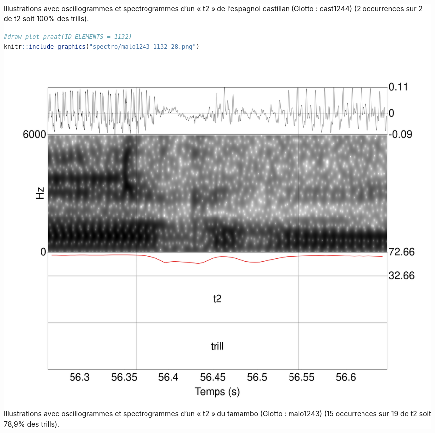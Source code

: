 Illustrations avec oscillogrammes et spectrogrammes d’un « t2 » de
l’espagnol castillan (Glotto : cast1244) (2 occurrences sur 2 de t2
soit 100% des trills).

</p>

</div>

``` r
#draw_plot_praat(ID_ELEMENTS = 1132) 
knitr::include_graphics("spectro/malo1243_1132_28.png")
```

<div class="figure">

<img src="spectro/malo1243_1132_28.png" alt="Illustrations avec oscillogrammes et spectrogrammes d'un « t2 » du tamambo (Glotto : malo1243) (15 occurrences sur 19 de t2 soit 78,9% des trills)." width="2720" />

<p class="caption">

Illustrations avec oscillogrammes et spectrogrammes d’un « t2 » du
tamambo (Glotto : malo1243) (15 occurrences sur 19 de t2 soit 78,9% des
trills).
